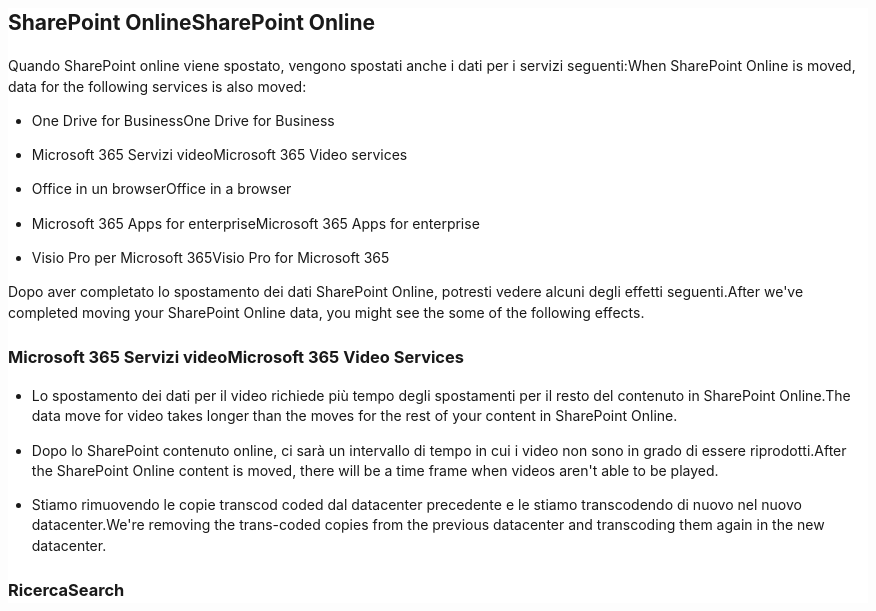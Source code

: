## <a name="sharepoint-online"></a><span data-ttu-id="05e24-157">SharePoint Online</span><span class="sxs-lookup"><span data-stu-id="05e24-157">SharePoint Online</span></span>

<span data-ttu-id="05e24-158">Quando SharePoint online viene spostato, vengono spostati anche i dati per i servizi seguenti:</span><span class="sxs-lookup"><span data-stu-id="05e24-158">When SharePoint Online is moved, data for the following services is also moved:</span></span>
  
- <span data-ttu-id="05e24-159">One Drive for Business</span><span class="sxs-lookup"><span data-stu-id="05e24-159">One Drive for Business</span></span>
    
- <span data-ttu-id="05e24-160">Microsoft 365 Servizi video</span><span class="sxs-lookup"><span data-stu-id="05e24-160">Microsoft 365 Video services</span></span>
    
- <span data-ttu-id="05e24-161">Office in un browser</span><span class="sxs-lookup"><span data-stu-id="05e24-161">Office in a browser</span></span>
    
- <span data-ttu-id="05e24-162">Microsoft 365 Apps for enterprise</span><span class="sxs-lookup"><span data-stu-id="05e24-162">Microsoft 365 Apps for enterprise</span></span>
    
- <span data-ttu-id="05e24-163">Visio Pro per Microsoft 365</span><span class="sxs-lookup"><span data-stu-id="05e24-163">Visio Pro for Microsoft 365</span></span>
    
<span data-ttu-id="05e24-164">Dopo aver completato lo spostamento dei dati SharePoint Online, potresti vedere alcuni degli effetti seguenti.</span><span class="sxs-lookup"><span data-stu-id="05e24-164">After we've completed moving your SharePoint Online data, you might see the some of the following effects.</span></span>
  
### <a name="microsoft-365-video-services"></a><span data-ttu-id="05e24-165">Microsoft 365 Servizi video</span><span class="sxs-lookup"><span data-stu-id="05e24-165">Microsoft 365 Video Services</span></span>

- <span data-ttu-id="05e24-166">Lo spostamento dei dati per il video richiede più tempo degli spostamenti per il resto del contenuto in SharePoint Online.</span><span class="sxs-lookup"><span data-stu-id="05e24-166">The data move for video takes longer than the moves for the rest of your content in SharePoint Online.</span></span>
    
- <span data-ttu-id="05e24-167">Dopo lo SharePoint contenuto online, ci sarà un intervallo di tempo in cui i video non sono in grado di essere riprodotti.</span><span class="sxs-lookup"><span data-stu-id="05e24-167">After the SharePoint Online content is moved, there will be a time frame when videos aren't able to be played.</span></span>
    
- <span data-ttu-id="05e24-168">Stiamo rimuovendo le copie transcod coded dal datacenter precedente e le stiamo transcodendo di nuovo nel nuovo datacenter.</span><span class="sxs-lookup"><span data-stu-id="05e24-168">We're removing the trans-coded copies from the previous datacenter and transcoding them again in the new datacenter.</span></span>
    
### <a name="search"></a><span data-ttu-id="05e24-169">Ricerca</span><span class="sxs-lookup"><span data-stu-id="05e24-169">Search</span></span>
